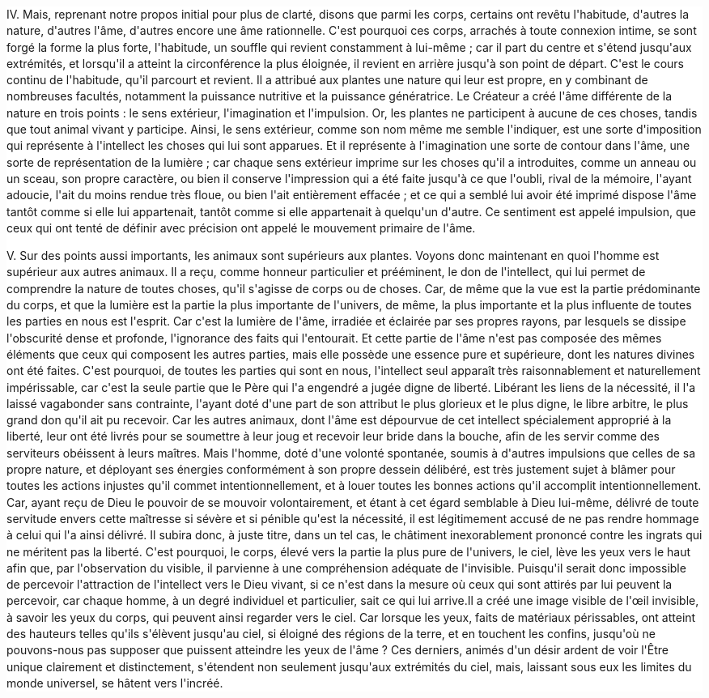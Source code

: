 IV. Mais, reprenant notre propos initial pour plus de clarté, disons que parmi les corps, certains ont revêtu l'habitude, d'autres la nature, d'autres l'âme, d'autres encore une âme rationnelle. C'est pourquoi ces corps, arrachés à toute connexion intime, se sont forgé la forme la plus forte, l'habitude, un souffle qui revient constamment à lui-même ; car il part du centre et s'étend jusqu'aux extrémités, et lorsqu'il a atteint la circonférence la plus éloignée, il revient en arrière jusqu'à son point de départ. C'est le cours continu de l'habitude, qu'il parcourt et revient. Il a attribué aux plantes une nature qui leur est propre, en y combinant de nombreuses facultés, notamment la puissance nutritive et la puissance génératrice. Le Créateur a créé l'âme différente de la nature en trois points : le sens extérieur, l'imagination et l'impulsion. Or, les plantes ne participent à aucune de ces choses, tandis que tout animal vivant y participe. Ainsi, le sens extérieur, comme son nom même me semble l'indiquer, est une sorte d'imposition qui représente à l'intellect les choses qui lui sont apparues. Et il représente à l'imagination une sorte de contour dans l'âme, une sorte de représentation de la lumière ; car chaque sens extérieur imprime sur les choses qu'il a introduites, comme un anneau ou un sceau, son propre caractère, ou bien il conserve l'impression qui a été faite jusqu'à ce que l'oubli, rival de la mémoire, l'ayant adoucie, l'ait du moins rendue très floue, ou bien l'ait entièrement effacée ; et ce qui a semblé lui avoir été imprimé dispose l'âme tantôt comme si elle lui appartenait, tantôt comme si elle appartenait à quelqu'un d'autre. Ce sentiment est appelé impulsion, que ceux qui ont tenté de définir avec précision ont appelé le mouvement primaire de l'âme.

V. Sur des points aussi importants, les animaux sont supérieurs aux plantes. Voyons donc maintenant en quoi l'homme est supérieur aux autres animaux. Il a reçu, comme honneur particulier et prééminent, le don de l'intellect, qui lui permet de comprendre la nature de toutes choses, qu'il s'agisse de corps ou de choses. Car, de même que la vue est la partie prédominante du corps, et que la lumière est la partie la plus importante de l'univers, de même, la plus importante et la plus influente de toutes les parties en nous est l'esprit. Car c'est la lumière de l'âme, irradiée et éclairée par ses propres rayons, par lesquels se dissipe l'obscurité dense et profonde, l'ignorance des faits qui l'entourait. Et cette partie de l'âme n'est pas composée des mêmes éléments que ceux qui composent les autres parties, mais elle possède une essence pure et supérieure, dont les natures divines ont été faites. C'est pourquoi, de toutes les parties qui sont en nous, l'intellect seul apparaît très raisonnablement et naturellement impérissable, car c'est la seule partie que le Père qui l'a engendré a jugée digne de liberté. Libérant les liens de la nécessité, il l'a laissé vagabonder sans contrainte, l'ayant doté d'une part de son attribut le plus glorieux et le plus digne, le libre arbitre, le plus grand don qu'il ait pu recevoir. Car les autres animaux, dont l'âme est dépourvue de cet intellect spécialement approprié à la liberté, leur ont été livrés pour se soumettre à leur joug et recevoir leur bride dans la bouche, afin de les servir comme des serviteurs obéissent à leurs maîtres. Mais l'homme, doté d'une volonté spontanée, soumis à d'autres impulsions que celles de sa propre nature, et déployant ses énergies conformément à son propre dessein délibéré, est très justement sujet à blâmer pour toutes les actions injustes qu'il commet intentionnellement, et à louer toutes les bonnes actions qu'il accomplit intentionnellement. Car, ayant reçu de Dieu le pouvoir de se mouvoir volontairement, et étant à cet égard semblable à Dieu lui-même, délivré de toute servitude envers cette maîtresse si sévère et si pénible qu'est la nécessité, il est légitimement accusé de ne pas rendre hommage à celui qui l'a ainsi délivré. Il subira donc, à juste titre, dans un tel cas, le châtiment inexorablement prononcé contre les ingrats qui ne méritent pas la liberté. C'est pourquoi, le corps, élevé vers la partie la plus pure de l'univers, le ciel, lève les yeux vers le haut afin que, par l'observation du visible, il parvienne à une compréhension adéquate de l'invisible. Puisqu'il serait donc impossible de percevoir l'attraction de l'intellect vers le Dieu vivant, si ce n'est dans la mesure où ceux qui sont attirés par lui peuvent la percevoir, car chaque homme, à un degré individuel et particulier, sait ce qui lui arrive.Il a créé une image visible de l'œil invisible, à savoir les yeux du corps, qui peuvent ainsi regarder vers le ciel. Car lorsque les yeux, faits de matériaux périssables, ont atteint des hauteurs telles qu'ils s'élèvent jusqu'au ciel, si éloigné des régions de la terre, et en touchent les confins, jusqu'où ne pouvons-nous pas supposer que puissent atteindre les yeux de l'âme ? Ces derniers, animés d'un désir ardent de voir l'Être unique clairement et distinctement, s'étendent non seulement jusqu'aux extrémités du ciel, mais, laissant sous eux les limites du monde universel, se hâtent vers l'incréé.
